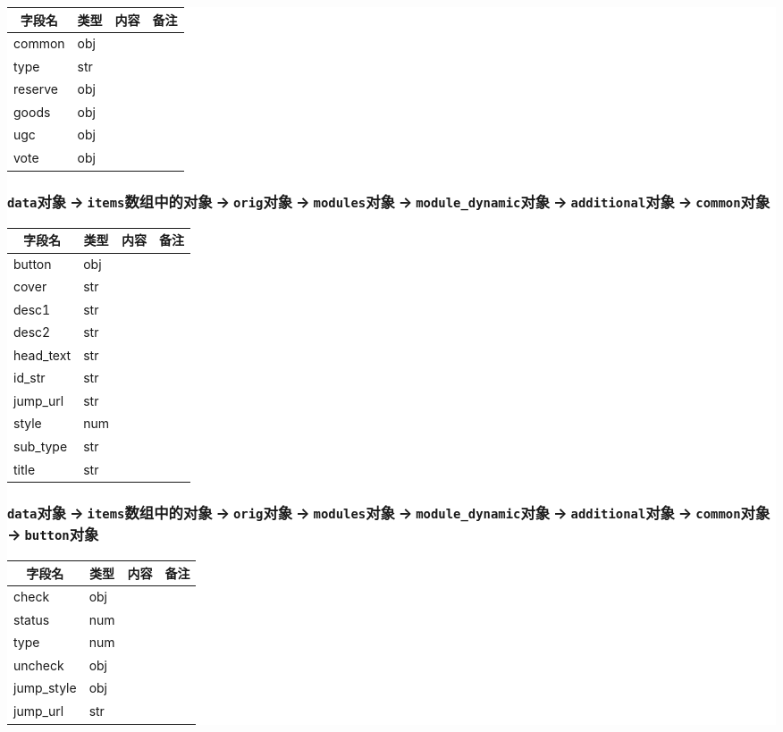 | 字段名     | 类型  | 内容  | 备注  |
|---------|-----|-----|-----|
| common  | obj |     |     |
| type    | str |     |     |
| reserve | obj |     |     |
| goods   | obj |     |     |
| ugc     | obj |     |     |
| vote    | obj |     |     |

### `data`对象 -> `items`数组中的对象 -> `orig`对象 -> `modules`对象 -> `module_dynamic`对象 -> `additional`对象 -> `common`对象

| 字段名       | 类型  | 内容  | 备注  |
|-----------|-----|-----|-----|
| button    | obj |     |     |
| cover     | str |     |     |
| desc1     | str |     |     |
| desc2     | str |     |     |
| head_text | str |     |     |
| id_str    | str |     |     |
| jump_url  | str |     |     |
| style     | num |     |     |
| sub_type  | str |     |     |
| title     | str |     |     |

### `data`对象 -> `items`数组中的对象 -> `orig`对象 -> `modules`对象 -> `module_dynamic`对象 -> `additional`对象 -> `common`对象 -> `button`对象

| 字段名        | 类型  | 内容  | 备注  |
|------------|-----|-----|-----|
| check      | obj |     |     |
| status     | num |     |     |
| type       | num |     |     |
| uncheck    | obj |     |     |
| jump_style | obj |     |     |
| jump_url   | str |     |     |
